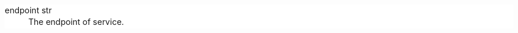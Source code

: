 <div>
<pulumi-choosable type="language" values="python">
<dl class="resources-properties"><dt class="property-optional"
            title="Optional">
        <span id="endpoint_python">
<a data-swiftype-name="resource-property" data-swiftype-type="text" href="#endpoint_python" style="color: inherit; text-decoration: inherit;">endpoint</a>
</span>
        <span class="property-indicator"></span>
        <span class="property-type">str</span>
    </dt>
    <dd>The endpoint of service.</dd></dl>
</pulumi-choosable>
</div>

<div>
<pulumi-choosable type="language" values="yaml">
<dl class="resources-properties"><dt class="property-optional"
            title="Optional">
        <span id="endpoint_yaml">
